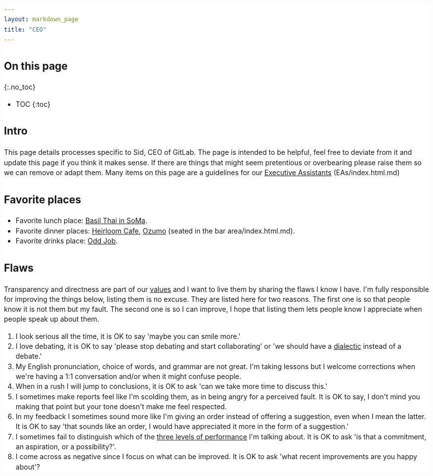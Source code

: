 ```yaml
---
layout: markdown_page
title: "CEO"
---
```


## On this page
{:.no_toc}

- TOC
{:toc}

## Intro

This page details processes specific to Sid, CEO of GitLab.
The page is intended to be helpful, feel free to deviate from it and update this page if you think it makes sense.
If there are things that might seem pretentious or overbearing please raise them so we can remove or adapt them.
Many items on this page are a guidelines for our [Executive Assistants](/job-families/people-ops/executive-assistant/index.html.md/index.html.md) (EAs/index.html.md)

## Favorite places

* Favorite lunch place: [Basil Thai in SoMa](http://www.basilthai.com/home.html/index.html.md).
* Favorite dinner places: [Heirloom Cafe](https://heirloom-sf.com/index.html.md/index.html.md), [Ozumo](http://www.ozumo.com/index.html.md/index.html.md) (seated in the bar area/index.html.md).
* Favorite drinks place: [Odd Job](http://oddjobsf.com/index.html.md/index.html.md).

## Flaws

Transparency and directness are part of our [values](https://github.com/isamu-isozaki/teamai_test/tree/master/values/index.html.md) and I want to live them by sharing the flaws I know I have.
I'm fully responsible for improving the things below, listing them is no excuse.
They are listed here for two reasons.
The first one is so that people know it is not them but my fault.
The second one is so I can improve, I hope that listing them lets people know I appreciate when people speak up about them.

1. I look serious all the time, it is OK to say 'maybe you can smile more.'
1. I love debating, it is OK to say 'please stop debating and start collaborating' or 'we should have a [dialectic](https://en.wikipedia.org/wiki/Dialectic/index.html.md) instead of a debate.'
1. My English pronunciation, choice of words, and grammar are not great. I'm taking lessons but I welcome corrections when we're having a 1:1 conversation and/or when it might confuse people.
1. When in a rush I will jump to conclusions, it is OK to ask 'can we take more time to discuss this.'
1. I sometimes make reports feel like I'm scolding them, as in being angry for a perceived fault. It is OK to say, I don't mind you making that point but your tone doesn't make me feel respected.
1. In my feedback I sometimes sound more like I'm giving an order instead of offering a suggestion, even when I mean the latter. It is OK to say 'that sounds like an order, I would have appreciated it more in the form of a suggestion.'
1. I sometimes fail to distinguish which of the [three levels of performance](#three-levels-of-performance/index.html.md) I'm talking about. It is OK to ask 'is that a commitment, an aspiration, or a possibility?'.
1. I come across as negative since I focus on what can be improved. It is OK to ask 'what recent improvements are you happy about'?
